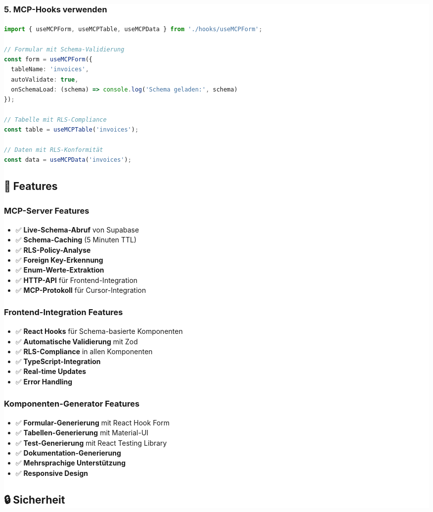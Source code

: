 ### 5. MCP-Hooks verwenden

```typescript
import { useMCPForm, useMCPTable, useMCPData } from './hooks/useMCPForm';

// Formular mit Schema-Validierung
const form = useMCPForm({
  tableName: 'invoices',
  autoValidate: true,
  onSchemaLoad: (schema) => console.log('Schema geladen:', schema)
});

// Tabelle mit RLS-Compliance
const table = useMCPTable('invoices');

// Daten mit RLS-Konformität
const data = useMCPData('invoices');
```

## 🎯 Features

### MCP-Server Features

- ✅ **Live-Schema-Abruf** von Supabase
- ✅ **Schema-Caching** (5 Minuten TTL)
- ✅ **RLS-Policy-Analyse**
- ✅ **Foreign Key-Erkennung**
- ✅ **Enum-Werte-Extraktion**
- ✅ **HTTP-API** für Frontend-Integration
- ✅ **MCP-Protokoll** für Cursor-Integration

### Frontend-Integration Features

- ✅ **React Hooks** für Schema-basierte Komponenten
- ✅ **Automatische Validierung** mit Zod
- ✅ **RLS-Compliance** in allen Komponenten
- ✅ **TypeScript-Integration**
- ✅ **Real-time Updates**
- ✅ **Error Handling**

### Komponenten-Generator Features

- ✅ **Formular-Generierung** mit React Hook Form
- ✅ **Tabellen-Generierung** mit Material-UI
- ✅ **Test-Generierung** mit React Testing Library
- ✅ **Dokumentation-Generierung**
- ✅ **Mehrsprachige Unterstützung**
- ✅ **Responsive Design**

## 🔒 Sicherheit

